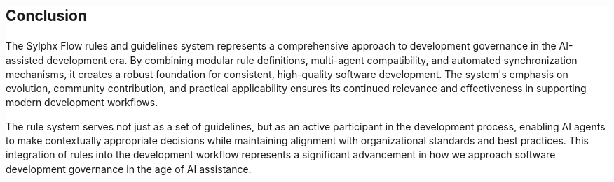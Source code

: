 ## Conclusion

The Sylphx Flow rules and guidelines system represents a comprehensive approach to development governance in the AI-assisted development era. By combining modular rule definitions, multi-agent compatibility, and automated synchronization mechanisms, it creates a robust foundation for consistent, high-quality software development. The system's emphasis on evolution, community contribution, and practical applicability ensures its continued relevance and effectiveness in supporting modern development workflows.

The rule system serves not just as a set of guidelines, but as an active participant in the development process, enabling AI agents to make contextually appropriate decisions while maintaining alignment with organizational standards and best practices. This integration of rules into the development workflow represents a significant advancement in how we approach software development governance in the age of AI assistance.